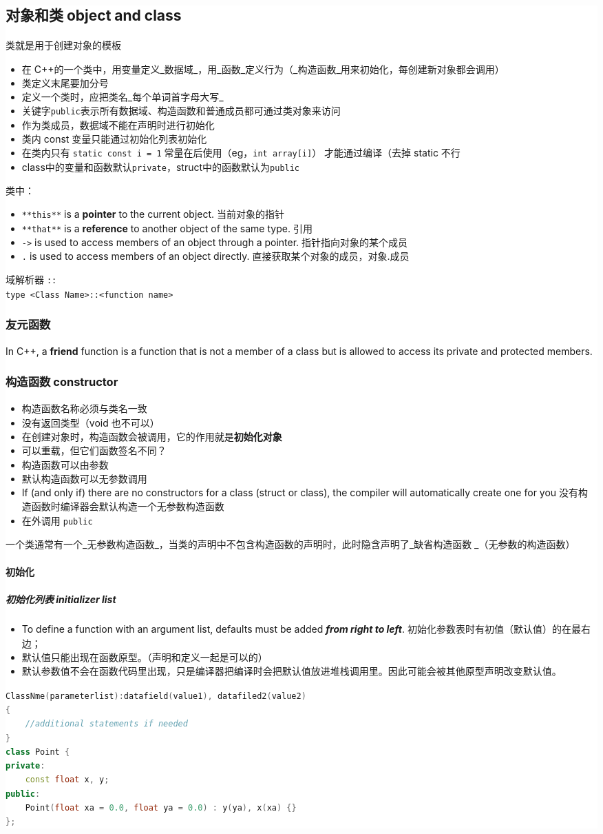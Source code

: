 ## 对象和类 object and class
类就是用于创建对象的模板

- 在 C++的一个类中，用变量定义_数据域_，用_函数_定义行为（_构造函数_用来初始化，每创建新对象都会调用）
- 类定义末尾要加分号
- 定义一个类时，应把类名_每个单词首字母大写_
- 关键字`public`表示所有数据域、构造函数和普通成员都可通过类对象来访问
- 作为类成员，数据域不能在声明时进行初始化
- 类内 const 变量只能通过初始化列表初始化
- 在类内只有 `static const i = 1` 常量在后使用（eg，`int array[i]`） 才能通过编译（去掉 static 不行
- class中的变量和函数默认`private`，struct中的函数默认为`public`

类中：

- `**this**` is a **pointer** to the current object. 当前对象的指针
- `**that**` is a **reference** to another object of the same type. 引用
- `->` is used to access members of an object through a pointer. 指针指向对象的某个成员
- `.` is used to access members of an object directly. 直接获取某个对象的成员，对象.成员

域解析器 `::`<br />`type <Class Name>::<function name>`

### 友元函数
In C++, a **friend** function is a function that is not a member of a class but is allowed to access its private and protected members.
### 构造函数 constructor

- 构造函数名称必须与类名一致
- 没有返回类型（void 也不可以）
- 在创建对象时，构造函数会被调用，它的作用就是**初始化对象**
- 可以重载，但它们函数签名不同？
- 构造函数可以由参数
- 默认构造函数可以无参数调用
- If (and only if) there are no constructors for a class (struct or class), the compiler will automatically create one for you 没有构造函数时编译器会默认构造一个无参数构造函数
- 在外调用 `public`

一个类通常有一个_无参数构造函数_，当类的声明中不包含构造函数的声明时，此时隐含声明了_缺省构造函数 _（无参数的构造函数）
#### 初始化
##### 初始化列表 initializer list

- To define a function with an argument list, defaults must be added _**from right to left**_. 初始化参数表时有初值（默认值）的在最右边；
- 默认值只能出现在函数原型。（声明和定义一起是可以的）
- 默认参数值不会在函数代码里出现，只是编译器把编译时会把默认值放进堆栈调用里。因此可能会被其他原型声明改变默认值。
```cpp
ClassNme(parameterlist):datafield(value1), datafiled2(value2)
{
    //additional statements if needed
}
class Point {
private:
    const float x, y;
public:
    Point(float xa = 0.0, float ya = 0.0) : y(ya), x(xa) {}
};
```
